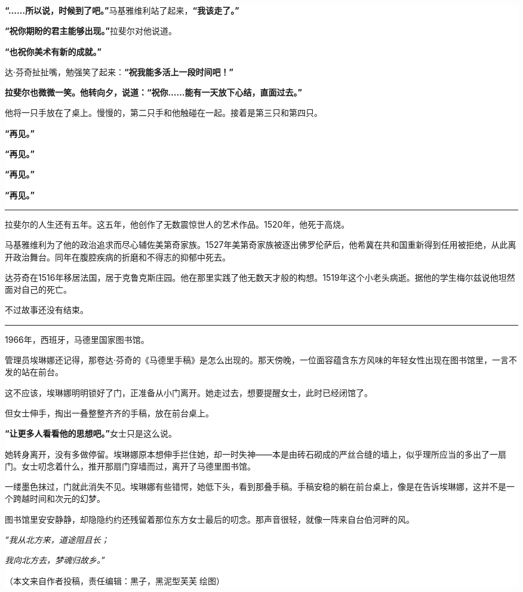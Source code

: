 <span class="l_c3">**“……所以说，时候到了吧。”**</span>马基雅维利站了起来，<span class="l_c3">**“我该走了。”**</span>

<span class="l_c1">**“祝你期盼的君主能够出现。”**</span>拉斐尔对他说道。

<span class="l_c3">**“也祝你美术有新的成就。”**</span>

达·芬奇扯扯嘴，勉强笑了起来：<span class="l_c4">**“祝我能多活上一段时间吧！”**</span>

<span class="l_c1">**拉斐尔也微微一笑。他转向夕，说道：“祝你……能有一天放下心结，直面过去。”**</span>

他将一只手放在了桌上。慢慢的，第二只手和他触碰在一起。接着是第三只和第四只。

<span class="l_c1">**“再见。”**</span>

<span class="l_c4">**“再见。”**</span>

<span class="l_c3">**“再见。”**</span>

<span class="l_c2">**“再见。”**</span>

---

拉斐尔的人生还有五年。这五年，他创作了无数震惊世人的艺术作品。1520年，他死于高烧。

马基雅维利为了他的政治追求而尽心辅佐美第奇家族。1527年美第奇家族被逐出佛罗伦萨后，他希冀在共和国重新得到任用被拒绝，从此离开政治舞台。同年在腹腔疾病的折磨和不得志的抑郁中死去。

达芬奇在1516年移居法国，居于克鲁克斯庄园。他在那里实践了他无数天才般的构想。1519年这个小老头病逝。据他的学生梅尔兹说他坦然面对自己的死亡。

不过故事还没有结束。

---

1966年，西班牙，马德里国家图书馆。

管理员埃琳娜还记得，那卷达·芬奇的《马德里手稿》是怎么出现的。那天傍晚，一位面容蕴含东方风味的年轻女性出现在图书馆里，一言不发的站在前台。

这不应该，埃琳娜明明锁好了门，正准备从小门离开。她走过去，想要提醒女士，此时已经闭馆了。

但女士伸手，掏出一叠整整齐齐的手稿，放在前台桌上。

<span class="l_c2">**“让更多人看看他的思想吧。”**</span>女士只是这么说。

她转身离开，没有多做停留。埃琳娜原本想伸手拦住她，却一时失神——本是由砖石砌成的严丝合缝的墙上，似乎理所应当的多出了一扇门。女士叨念着什么，推开那扇门穿墙而过，离开了马德里图书馆。

一缕墨色抹过，门就此消失不见。埃琳娜有些错愕，她低下头，看到那叠手稿。手稿安稳的躺在前台桌上，像是在告诉埃琳娜，这并不是一个跨越时间和次元的幻梦。

图书馆里安安静静，却隐隐约约还残留着那位东方女士最后的叨念。那声音很轻，就像一阵来自台伯河畔的风。

<span class="l_c2">*“我从北方来，道途阻且长；*</span>

<span class="l_c2">*我向北方去，梦魂归故乡。”*</span><eod />

（本文来自作者投稿，责任编辑：黒子，黑泥型芙芙 绘图）

<FakeAds />
